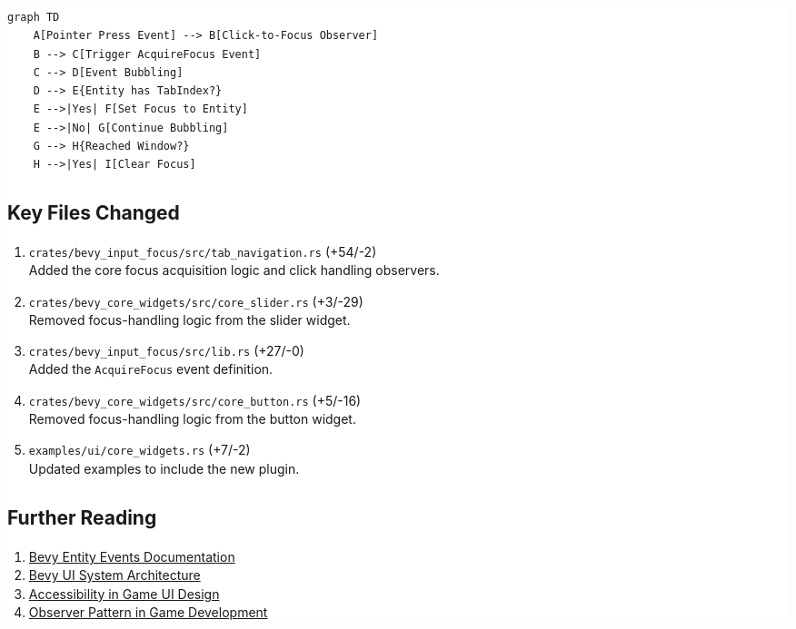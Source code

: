 ```mermaid
graph TD
    A[Pointer Press Event] --> B[Click-to-Focus Observer]
    B --> C[Trigger AcquireFocus Event]
    C --> D[Event Bubbling]
    D --> E{Entity has TabIndex?}
    E -->|Yes| F[Set Focus to Entity]
    E -->|No| G[Continue Bubbling]
    G --> H{Reached Window?}
    H -->|Yes| I[Clear Focus]
```

## Key Files Changed

1. `crates/bevy_input_focus/src/tab_navigation.rs` (+54/-2)  
   Added the core focus acquisition logic and click handling observers.

2. `crates/bevy_core_widgets/src/core_slider.rs` (+3/-29)  
   Removed focus-handling logic from the slider widget.

3. `crates/bevy_input_focus/src/lib.rs` (+27/-0)  
   Added the `AcquireFocus` event definition.

4. `crates/bevy_core_widgets/src/core_button.rs` (+5/-16)  
   Removed focus-handling logic from the button widget.

5. `examples/ui/core_widgets.rs` (+7/-2)  
   Updated examples to include the new plugin.

## Further Reading
1. [Bevy Entity Events Documentation](https://bevyengine.org/learn/book/events/entity-events/)
2. [Bevy UI System Architecture](https://github.com/bevyengine/bevy/tree/main/crates/bevy_ui)
3. [Accessibility in Game UI Design](https://developer.mozilla.org/en-US/docs/Games/Techniques/Control_mechanisms/Desktop_with_mouse_and_keyboard)
4. [Observer Pattern in Game Development](https://gameprogrammingpatterns.com/observer.html)
